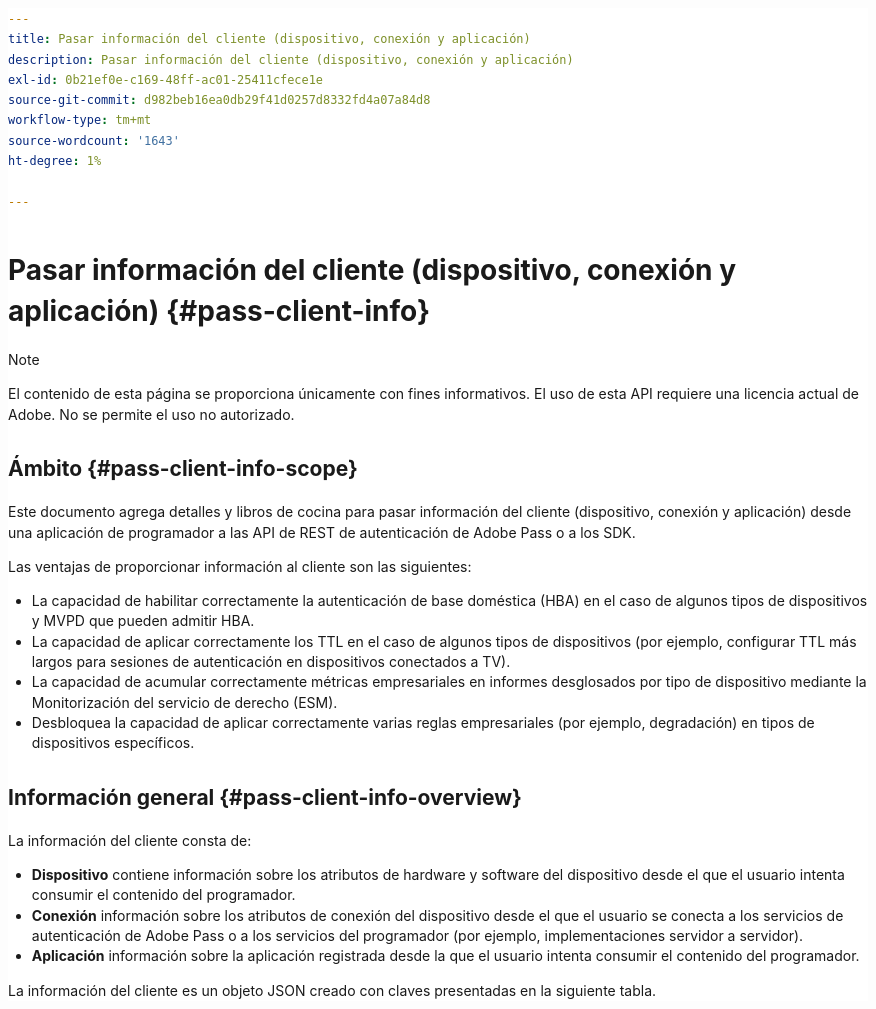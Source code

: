 ```yaml
---
title: Pasar información del cliente (dispositivo, conexión y aplicación)
description: Pasar información del cliente (dispositivo, conexión y aplicación)
exl-id: 0b21ef0e-c169-48ff-ac01-25411cfece1e
source-git-commit: d982beb16ea0db29f41d0257d8332fd4a07a84d8
workflow-type: tm+mt
source-wordcount: '1643'
ht-degree: 1%

---
```


# Pasar información del cliente (dispositivo, conexión y aplicación) {#pass-client-info}

>[!NOTE]
>
>El contenido de esta página se proporciona únicamente con fines informativos. El uso de esta API requiere una licencia actual de Adobe. No se permite el uso no autorizado.


## Ámbito {#pass-client-info-scope}

Este documento agrega detalles y libros de cocina para pasar información del cliente (dispositivo, conexión y aplicación) desde una aplicación de programador a las API de REST de autenticación de Adobe Pass o a los SDK.

Las ventajas de proporcionar información al cliente son las siguientes:

* La capacidad de habilitar correctamente la autenticación de base doméstica (HBA) en el caso de algunos tipos de dispositivos y MVPD que pueden admitir HBA.
* La capacidad de aplicar correctamente los TTL en el caso de algunos tipos de dispositivos (por ejemplo, configurar TTL más largos para sesiones de autenticación en dispositivos conectados a TV).
* La capacidad de acumular correctamente métricas empresariales en informes desglosados por tipo de dispositivo mediante la Monitorización del servicio de derecho (ESM).
* Desbloquea la capacidad de aplicar correctamente varias reglas empresariales (por ejemplo, degradación) en tipos de dispositivos específicos.

## Información general {#pass-client-info-overview}

La información del cliente consta de:

* **Dispositivo** contiene información sobre los atributos de hardware y software del dispositivo desde el que el usuario intenta consumir el contenido del programador.
* **Conexión** información sobre los atributos de conexión del dispositivo desde el que el usuario se conecta a los servicios de autenticación de Adobe Pass o a los servicios del programador (por ejemplo, implementaciones servidor a servidor).
* **Aplicación** información sobre la aplicación registrada desde la que el usuario intenta consumir el contenido del programador.

La información del cliente es un objeto JSON creado con claves presentadas en la siguiente tabla.
